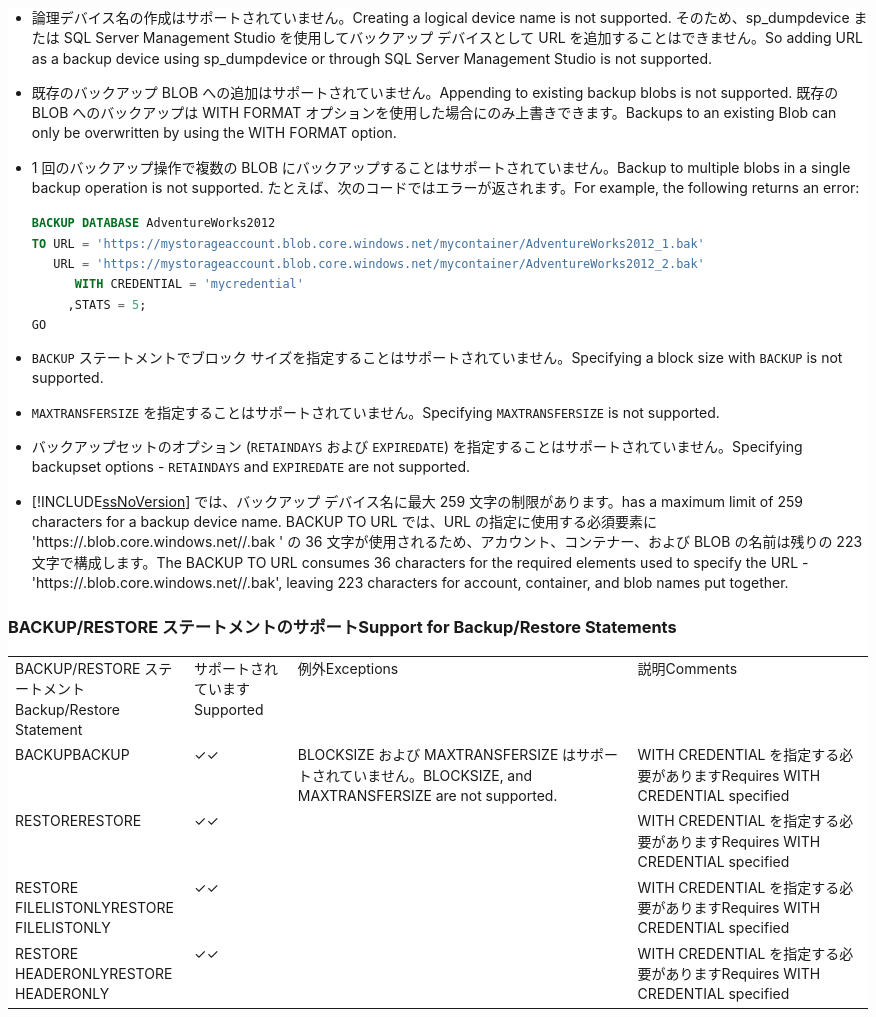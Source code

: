 -   <span data-ttu-id="d1f0a-170">論理デバイス名の作成はサポートされていません。</span><span class="sxs-lookup"><span data-stu-id="d1f0a-170">Creating a logical device name is not supported.</span></span> <span data-ttu-id="d1f0a-171">そのため、sp_dumpdevice または SQL Server Management Studio を使用してバックアップ デバイスとして URL を追加することはできません。</span><span class="sxs-lookup"><span data-stu-id="d1f0a-171">So adding URL as a backup device using sp_dumpdevice or through SQL Server Management Studio is not supported.</span></span>  
  
-   <span data-ttu-id="d1f0a-172">既存のバックアップ BLOB への追加はサポートされていません。</span><span class="sxs-lookup"><span data-stu-id="d1f0a-172">Appending to existing backup blobs is not supported.</span></span> <span data-ttu-id="d1f0a-173">既存の BLOB へのバックアップは WITH FORMAT オプションを使用した場合にのみ上書きできます。</span><span class="sxs-lookup"><span data-stu-id="d1f0a-173">Backups to an existing Blob can only be overwritten by using the WITH FORMAT option.</span></span>  
  
-   <span data-ttu-id="d1f0a-174">1 回のバックアップ操作で複数の BLOB にバックアップすることはサポートされていません。</span><span class="sxs-lookup"><span data-stu-id="d1f0a-174">Backup to multiple blobs in a single backup operation is not supported.</span></span> <span data-ttu-id="d1f0a-175">たとえば、次のコードではエラーが返されます。</span><span class="sxs-lookup"><span data-stu-id="d1f0a-175">For example, the following returns an error:</span></span>  
  
    ```sql
    BACKUP DATABASE AdventureWorks2012
    TO URL = 'https://mystorageaccount.blob.core.windows.net/mycontainer/AdventureWorks2012_1.bak'
       URL = 'https://mystorageaccount.blob.core.windows.net/mycontainer/AdventureWorks2012_2.bak'
          WITH CREDENTIAL = 'mycredential'
         ,STATS = 5;  
    GO
    ```  
  
-   <span data-ttu-id="d1f0a-176">`BACKUP` ステートメントでブロック サイズを指定することはサポートされていません。</span><span class="sxs-lookup"><span data-stu-id="d1f0a-176">Specifying a block size with `BACKUP` is not supported.</span></span>  
  
-   <span data-ttu-id="d1f0a-177">`MAXTRANSFERSIZE` を指定することはサポートされていません。</span><span class="sxs-lookup"><span data-stu-id="d1f0a-177">Specifying `MAXTRANSFERSIZE` is not supported.</span></span>  
  
-   <span data-ttu-id="d1f0a-178">バックアップセットのオプション (`RETAINDAYS` および `EXPIREDATE`) を指定することはサポートされていません。</span><span class="sxs-lookup"><span data-stu-id="d1f0a-178">Specifying backupset options - `RETAINDAYS` and `EXPIREDATE` are not supported.</span></span>  
  
-   [!INCLUDE[ssNoVersion](../../includes/ssnoversion-md.md)] <span data-ttu-id="d1f0a-179">では、バックアップ デバイス名に最大 259 文字の制限があります。</span><span class="sxs-lookup"><span data-stu-id="d1f0a-179">has a maximum limit of 259 characters for a backup device name.</span></span> <span data-ttu-id="d1f0a-180">BACKUP TO URL では、URL の指定に使用する必須要素に 'https://.blob.core.windows.net//.bak ' の 36 文字が使用されるため、アカウント、コンテナー、および BLOB の名前は残りの 223 文字で構成します。</span><span class="sxs-lookup"><span data-stu-id="d1f0a-180">The BACKUP TO URL consumes 36 characters for the required elements used to specify the URL - 'https://.blob.core.windows.net//.bak', leaving 223 characters for account, container, and blob names put together.</span></span>  
  
###  <a name="support-for-backuprestore-statements"></a><a name="Support"></a> <span data-ttu-id="d1f0a-181">BACKUP/RESTORE ステートメントのサポート</span><span class="sxs-lookup"><span data-stu-id="d1f0a-181">Support for Backup/Restore Statements</span></span>  
  
|||||  
|-|-|-|-|  
|<span data-ttu-id="d1f0a-182">BACKUP/RESTORE ステートメント</span><span class="sxs-lookup"><span data-stu-id="d1f0a-182">Backup/Restore Statement</span></span>|<span data-ttu-id="d1f0a-183">サポートされています</span><span class="sxs-lookup"><span data-stu-id="d1f0a-183">Supported</span></span>|<span data-ttu-id="d1f0a-184">例外</span><span class="sxs-lookup"><span data-stu-id="d1f0a-184">Exceptions</span></span>|<span data-ttu-id="d1f0a-185">説明</span><span class="sxs-lookup"><span data-stu-id="d1f0a-185">Comments</span></span>|  
|<span data-ttu-id="d1f0a-186">BACKUP</span><span class="sxs-lookup"><span data-stu-id="d1f0a-186">BACKUP</span></span>|<span data-ttu-id="d1f0a-187">&#x2713;</span><span class="sxs-lookup"><span data-stu-id="d1f0a-187">&#x2713;</span></span>|<span data-ttu-id="d1f0a-188">BLOCKSIZE および MAXTRANSFERSIZE はサポートされていません。</span><span class="sxs-lookup"><span data-stu-id="d1f0a-188">BLOCKSIZE, and MAXTRANSFERSIZE are not supported.</span></span>|<span data-ttu-id="d1f0a-189">WITH CREDENTIAL を指定する必要があります</span><span class="sxs-lookup"><span data-stu-id="d1f0a-189">Requires WITH CREDENTIAL specified</span></span>|  
|<span data-ttu-id="d1f0a-190">RESTORE</span><span class="sxs-lookup"><span data-stu-id="d1f0a-190">RESTORE</span></span>|<span data-ttu-id="d1f0a-191">&#x2713;</span><span class="sxs-lookup"><span data-stu-id="d1f0a-191">&#x2713;</span></span>||<span data-ttu-id="d1f0a-192">WITH CREDENTIAL を指定する必要があります</span><span class="sxs-lookup"><span data-stu-id="d1f0a-192">Requires WITH CREDENTIAL specified</span></span>|  
|<span data-ttu-id="d1f0a-193">RESTORE FILELISTONLY</span><span class="sxs-lookup"><span data-stu-id="d1f0a-193">RESTORE FILELISTONLY</span></span>|<span data-ttu-id="d1f0a-194">&#x2713;</span><span class="sxs-lookup"><span data-stu-id="d1f0a-194">&#x2713;</span></span>||<span data-ttu-id="d1f0a-195">WITH CREDENTIAL を指定する必要があります</span><span class="sxs-lookup"><span data-stu-id="d1f0a-195">Requires WITH CREDENTIAL specified</span></span>|  
|<span data-ttu-id="d1f0a-196">RESTORE HEADERONLY</span><span class="sxs-lookup"><span data-stu-id="d1f0a-196">RESTORE HEADERONLY</span></span>|<span data-ttu-id="d1f0a-197">&#x2713;</span><span class="sxs-lookup"><span data-stu-id="d1f0a-197">&#x2713;</span></span>||<span data-ttu-id="d1f0a-198">WITH CREDENTIAL を指定する必要があります</span><span class="sxs-lookup"><span data-stu-id="d1f0a-198">Requires WITH CREDENTIAL specified</span></span>|  
